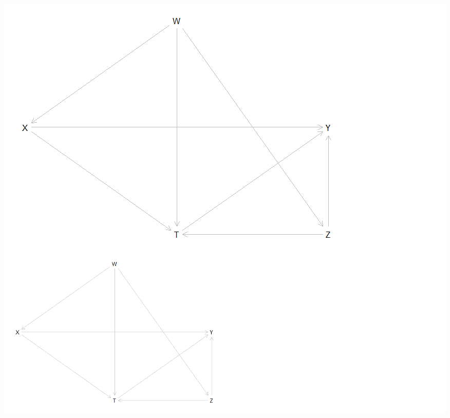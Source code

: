 ![](Tutorial-1_files/figure-gfm/unnamed-chunk-2-1.png)
<img src="Tutorial-1_files/figure-gfm/unnamed-chunk-2-1.png" width=50% height=50%>
